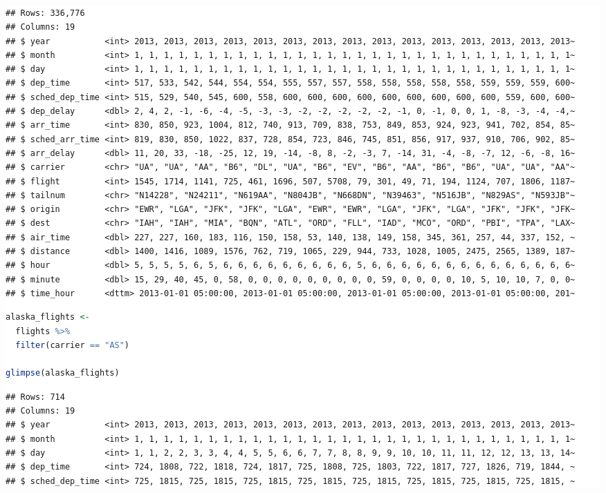 ```
## Rows: 336,776
## Columns: 19
## $ year           <int> 2013, 2013, 2013, 2013, 2013, 2013, 2013, 2013, 2013, 2013, 2013, 2013, 2013, 2013, 2013~
## $ month          <int> 1, 1, 1, 1, 1, 1, 1, 1, 1, 1, 1, 1, 1, 1, 1, 1, 1, 1, 1, 1, 1, 1, 1, 1, 1, 1, 1, 1, 1, 1~
## $ day            <int> 1, 1, 1, 1, 1, 1, 1, 1, 1, 1, 1, 1, 1, 1, 1, 1, 1, 1, 1, 1, 1, 1, 1, 1, 1, 1, 1, 1, 1, 1~
## $ dep_time       <int> 517, 533, 542, 544, 554, 554, 555, 557, 557, 558, 558, 558, 558, 558, 559, 559, 559, 600~
## $ sched_dep_time <int> 515, 529, 540, 545, 600, 558, 600, 600, 600, 600, 600, 600, 600, 600, 600, 559, 600, 600~
## $ dep_delay      <dbl> 2, 4, 2, -1, -6, -4, -5, -3, -3, -2, -2, -2, -2, -2, -1, 0, -1, 0, 0, 1, -8, -3, -4, -4,~
## $ arr_time       <int> 830, 850, 923, 1004, 812, 740, 913, 709, 838, 753, 849, 853, 924, 923, 941, 702, 854, 85~
## $ sched_arr_time <int> 819, 830, 850, 1022, 837, 728, 854, 723, 846, 745, 851, 856, 917, 937, 910, 706, 902, 85~
## $ arr_delay      <dbl> 11, 20, 33, -18, -25, 12, 19, -14, -8, 8, -2, -3, 7, -14, 31, -4, -8, -7, 12, -6, -8, 16~
## $ carrier        <chr> "UA", "UA", "AA", "B6", "DL", "UA", "B6", "EV", "B6", "AA", "B6", "B6", "UA", "UA", "AA"~
## $ flight         <int> 1545, 1714, 1141, 725, 461, 1696, 507, 5708, 79, 301, 49, 71, 194, 1124, 707, 1806, 1187~
## $ tailnum        <chr> "N14228", "N24211", "N619AA", "N804JB", "N668DN", "N39463", "N516JB", "N829AS", "N593JB"~
## $ origin         <chr> "EWR", "LGA", "JFK", "JFK", "LGA", "EWR", "EWR", "LGA", "JFK", "LGA", "JFK", "JFK", "JFK~
## $ dest           <chr> "IAH", "IAH", "MIA", "BQN", "ATL", "ORD", "FLL", "IAD", "MCO", "ORD", "PBI", "TPA", "LAX~
## $ air_time       <dbl> 227, 227, 160, 183, 116, 150, 158, 53, 140, 138, 149, 158, 345, 361, 257, 44, 337, 152, ~
## $ distance       <dbl> 1400, 1416, 1089, 1576, 762, 719, 1065, 229, 944, 733, 1028, 1005, 2475, 2565, 1389, 187~
## $ hour           <dbl> 5, 5, 5, 5, 6, 5, 6, 6, 6, 6, 6, 6, 6, 6, 6, 5, 6, 6, 6, 6, 6, 6, 6, 6, 6, 6, 6, 6, 6, 6~
## $ minute         <dbl> 15, 29, 40, 45, 0, 58, 0, 0, 0, 0, 0, 0, 0, 0, 0, 59, 0, 0, 0, 0, 10, 5, 10, 10, 7, 0, 0~
## $ time_hour      <dttm> 2013-01-01 05:00:00, 2013-01-01 05:00:00, 2013-01-01 05:00:00, 2013-01-01 05:00:00, 201~
```


```r
alaska_flights <-
  flights %>% 
  filter(carrier == "AS") 

glimpse(alaska_flights)
```

```
## Rows: 714
## Columns: 19
## $ year           <int> 2013, 2013, 2013, 2013, 2013, 2013, 2013, 2013, 2013, 2013, 2013, 2013, 2013, 2013, 2013~
## $ month          <int> 1, 1, 1, 1, 1, 1, 1, 1, 1, 1, 1, 1, 1, 1, 1, 1, 1, 1, 1, 1, 1, 1, 1, 1, 1, 1, 1, 1, 1, 1~
## $ day            <int> 1, 1, 2, 2, 3, 3, 4, 4, 5, 5, 6, 6, 7, 7, 8, 8, 9, 9, 10, 10, 11, 11, 12, 12, 13, 13, 14~
## $ dep_time       <int> 724, 1808, 722, 1818, 724, 1817, 725, 1808, 725, 1803, 722, 1817, 727, 1826, 719, 1844, ~
## $ sched_dep_time <int> 725, 1815, 725, 1815, 725, 1815, 725, 1815, 725, 1815, 725, 1815, 725, 1815, 725, 1815, ~
```